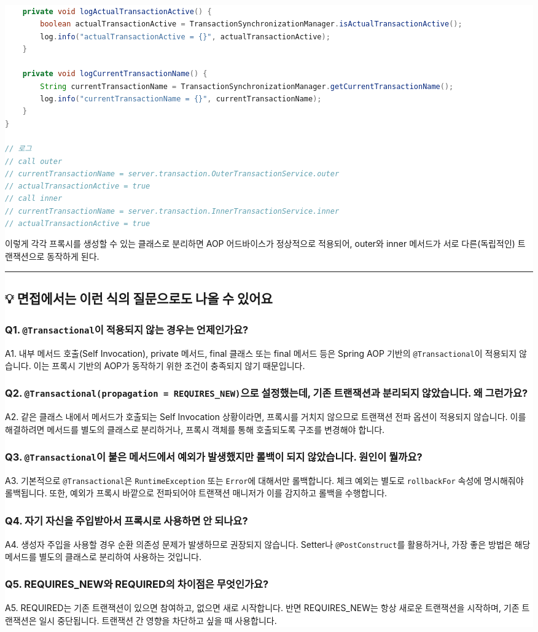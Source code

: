 ```java
    private void logActualTransactionActive() {  
        boolean actualTransactionActive = TransactionSynchronizationManager.isActualTransactionActive();  
        log.info("actualTransactionActive = {}", actualTransactionActive);  
    }  
  
    private void logCurrentTransactionName() {  
        String currentTransactionName = TransactionSynchronizationManager.getCurrentTransactionName();  
        log.info("currentTransactionName = {}", currentTransactionName);  
    }  
}

// 로그
// call outer  
// currentTransactionName = server.transaction.OuterTransactionService.outer  
// actualTransactionActive = true  
// call inner  
// currentTransactionName = server.transaction.InnerTransactionService.inner  
// actualTransactionActive = true
```
이렇게 각각 프록시를 생성할 수 있는 클래스로 분리하면 AOP 어드바이스가 정상적으로 적용되어, outer와 inner 메서드가 서로 다른(독립적인) 트랜잭션으로 동작하게 된다.

---

## 💡 면접에서는 이런 식의 질문으로도 나올 수 있어요

### Q1. `@Transactional`이 적용되지 않는 경우는 언제인가요?
A1. 내부 메서드 호출(Self Invocation), private 메서드, final 클래스 또는 final 메서드 등은 Spring AOP 기반의 `@Transactional`이 적용되지 않습니다. 이는 프록시 기반의 AOP가 동작하기 위한 조건이 충족되지 않기 때문입니다.

### Q2. `@Transactional(propagation = REQUIRES_NEW)`으로 설정했는데, 기존 트랜잭션과 분리되지 않았습니다. 왜 그런가요?
A2. 같은 클래스 내에서 메서드가 호출되는 Self Invocation 상황이라면, 프록시를 거치지 않으므로 트랜잭션 전파 옵션이 적용되지 않습니다. 이를 해결하려면 메서드를 별도의 클래스로 분리하거나, 프록시 객체를 통해 호출되도록 구조를 변경해야 합니다.

### Q3. `@Transactional`이 붙은 메서드에서 예외가 발생했지만 롤백이 되지 않았습니다. 원인이 뭘까요?
A3. 기본적으로 `@Transactional`은 `RuntimeException` 또는 `Error`에 대해서만 롤백합니다. 체크 예외는 별도로 `rollbackFor` 속성에 명시해줘야 롤백됩니다. 또한, 예외가 프록시 바깥으로 전파되어야 트랜잭션 매니저가 이를 감지하고 롤백을 수행합니다.

### Q4. 자기 자신을 주입받아서 프록시로 사용하면 안 되나요?
A4. 생성자 주입을 사용할 경우 순환 의존성 문제가 발생하므로 권장되지 않습니다. Setter나 `@PostConstruct`를 활용하거나, 가장 좋은 방법은 해당 메서드를 별도의 클래스로 분리하여 사용하는 것입니다.

### Q5. REQUIRES_NEW와 REQUIRED의 차이점은 무엇인가요?
A5. REQUIRED는 기존 트랜잭션이 있으면 참여하고, 없으면 새로 시작합니다.
반면 REQUIRES_NEW는 항상 새로운 트랜잭션을 시작하며, 기존 트랜잭션은 일시 중단됩니다. 트랜잭션 간 영향을 차단하고 싶을 때 사용합니다.